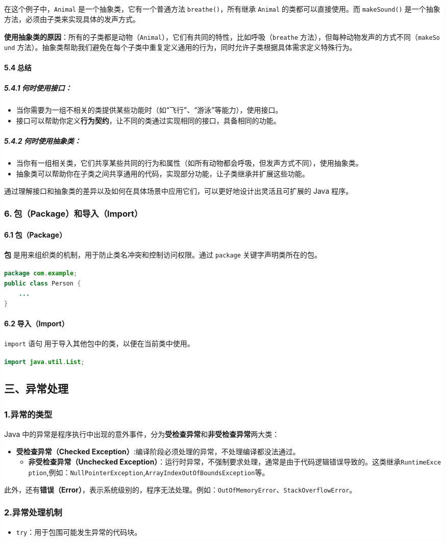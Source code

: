 在这个例子中，`Animal` 是一个抽象类，它有一个普通方法 `breathe()`，所有继承 `Animal` 的类都可以直接使用。而 `makeSound()` 是一个抽象方法，必须由子类来实现具体的发声方式。

**使用抽象类的原因**：所有的子类都是动物（`Animal`），它们有共同的特性，比如呼吸（`breathe` 方法），但每种动物发声的方式不同（`makeSound` 方法）。抽象类帮助我们避免在每个子类中重复定义通用的行为，同时允许子类根据具体需求定义特殊行为。

#### 5.4 **总结**

##### 5.4.1 **何时使用接口：**

- 当你需要为一组不相关的类提供某些功能时（如“飞行”、“游泳”等能力），使用接口。
- 接口可以帮助你定义**行为契约**，让不同的类通过实现相同的接口，具备相同的功能。

##### 5.4.2 **何时使用抽象类：**

- 当你有一组相关类，它们共享某些共同的行为和属性（如所有动物都会呼吸，但发声方式不同），使用抽象类。
- 抽象类可以帮助你在子类之间共享通用的代码，实现部分功能，让子类继承并扩展这些功能。

通过理解接口和抽象类的差异以及如何在具体场景中应用它们，可以更好地设计出灵活且可扩展的 Java 程序。

### 6. **包（Package）和导入（Import）**

#### 6.1 包（Package）

**包** 是用来组织类的机制，用于防止类名冲突和控制访问权限。通过 `package` 关键字声明类所在的包。

```java
package com.example;
public class Person {
    ...
}
```

#### 6.2 导入（Import）

`import` 语句 用于导入其他包中的类，以便在当前类中使用。

```java
import java.util.List;
```

## 三、异常处理

### 1.异常的类型

Java 中的异常是程序执行中出现的意外事件，分为**受检查异常**和**非受检查异常**两大类：

- **受检查异常（Checked Exception）**:编译阶段必须处理的异常，不处理编译都没法通过。
  - **非受检查异常（Unchecked Exception）**：运行时异常，不强制要求处理，通常是由于代码逻辑错误导致的。这类继承<code>RuntimeException</code>,例如：<code>NullPointerException</code>,<code>ArrayIndexOutOfBoundsException</code>等。

此外，还有**错误（Error）**，表示系统级别的，程序无法处理。例如：<code>OutOfMemoryError</code>、<code>StackOverflowError</code>。

### 2.异常处理机制

- `try`：用于包围可能发生异常的代码块。
